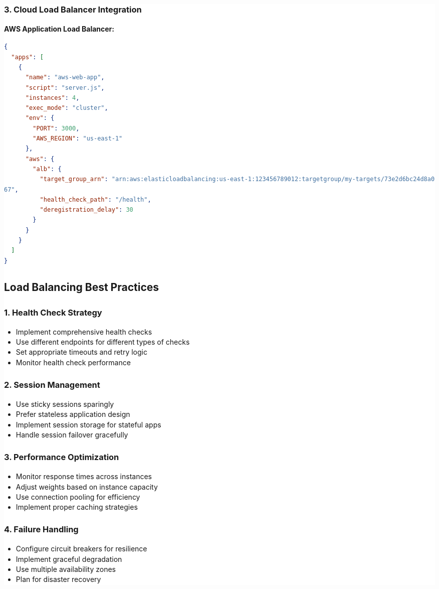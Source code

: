 ### 3. Cloud Load Balancer Integration

**AWS Application Load Balancer:**
```json
{
  "apps": [
    {
      "name": "aws-web-app",
      "script": "server.js",
      "instances": 4,
      "exec_mode": "cluster",
      "env": {
        "PORT": 3000,
        "AWS_REGION": "us-east-1"
      },
      "aws": {
        "alb": {
          "target_group_arn": "arn:aws:elasticloadbalancing:us-east-1:123456789012:targetgroup/my-targets/73e2d6bc24d8a067",
          "health_check_path": "/health",
          "deregistration_delay": 30
        }
      }
    }
  ]
}
```

## Load Balancing Best Practices

### 1. Health Check Strategy
- Implement comprehensive health checks
- Use different endpoints for different types of checks
- Set appropriate timeouts and retry logic
- Monitor health check performance

### 2. Session Management
- Use sticky sessions sparingly
- Prefer stateless application design
- Implement session storage for stateful apps
- Handle session failover gracefully

### 3. Performance Optimization
- Monitor response times across instances
- Adjust weights based on instance capacity
- Use connection pooling for efficiency
- Implement proper caching strategies

### 4. Failure Handling
- Configure circuit breakers for resilience
- Implement graceful degradation
- Use multiple availability zones
- Plan for disaster recovery
